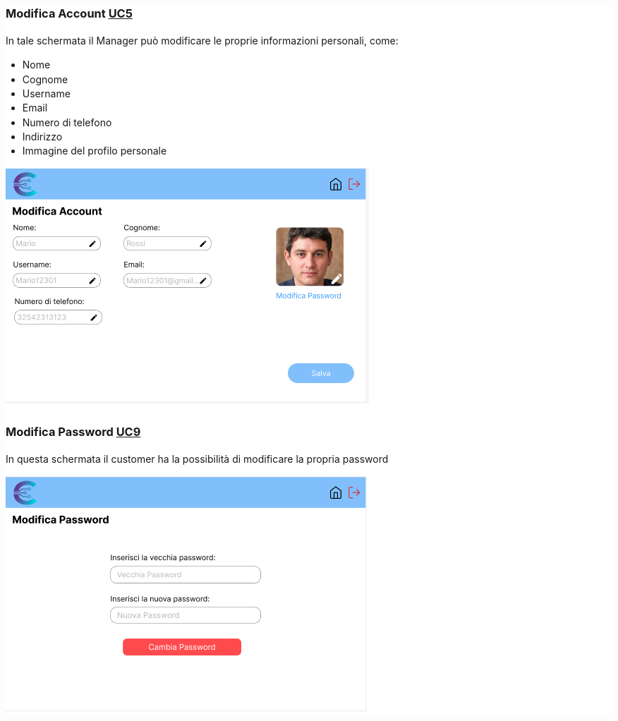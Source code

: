 ### Modifica Account [UC5](./RequirementsDocumentV2.md#use-case-5-uc5)
In tale schermata il Manager può modificare le proprie informazioni personali, come:
- Nome
- Cognome
- Username
- Email
- Numero di telefono
- Indirizzo
- Immagine del profilo personale

![ModificaAccount.png](ImgGUI%2FV2%2FManager%2FModificaAccount.png)

### Modifica Password [UC9](./RequirementsDocumentV2.md#use-case-9-uc9)
In questa schermata il customer ha la possibilità di modificare la propria password

![ModificaPassword.png](ImgGUI%2FV2%2FManager%2FModificaPassword.png)
